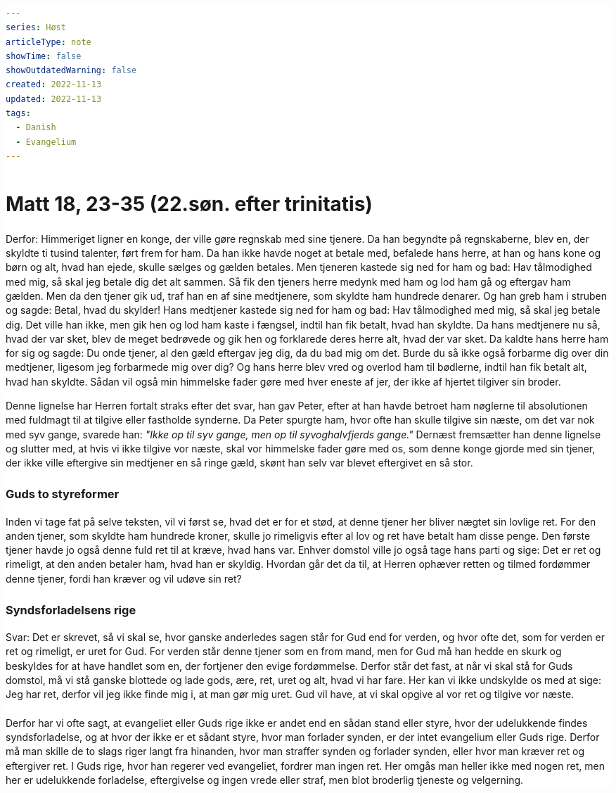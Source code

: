 ```yaml
---
series: Høst
articleType: note
showTime: false
showOutdatedWarning: false
created: 2022-11-13
updated: 2022-11-13
tags:
  - Danish
  - Evangelium
---
```


# Matt 18, 23-35 (22.søn. efter trinitatis)
Derfor: Himmeriget ligner en konge, der ville gøre regnskab med sine tjenere. Da han begyndte på regnskaberne, blev en, der skyldte ti tusind talenter, ført frem for ham. Da han ikke havde noget at betale med, befalede hans herre, at han og hans kone og børn og alt, hvad han ejede, skulle sælges og gælden betales. Men tjeneren kastede sig ned for ham og bad: Hav tålmodighed med mig, så skal jeg betale dig det alt sammen. Så fik den tjeners herre medynk med ham og lod ham gå og eftergav ham gælden. Men da den tjener gik ud, traf han en af sine medtjenere, som skyldte ham hundrede denarer. Og han greb ham i struben og sagde: Betal, hvad du skylder! Hans medtjener kastede sig ned for ham og bad: Hav tålmodighed med mig, så skal jeg betale dig. Det ville han ikke, men gik hen og lod ham kaste i fængsel, indtil han fik betalt, hvad han skyldte. Da hans medtjenere nu så, hvad der var sket, blev de meget bedrøvede og gik hen og forklarede deres herre alt, hvad der var sket. Da kaldte hans herre ham for sig og sagde: Du onde tjener, al den gæld eftergav jeg dig, da du bad mig om det. Burde du så ikke også forbarme dig over din medtjener, ligesom jeg forbarmede mig over dig? Og hans herre blev vred og overlod ham til bødlerne, indtil han fik betalt alt, hvad han skyldte. Sådan vil også min himmelske fader gøre med hver eneste af jer, der ikke af hjertet tilgiver sin broder.

Denne lignelse har Herren fortalt straks efter det svar, han gav Peter, efter at han havde betroet ham nøglerne til absolutionen med fuldmagt til at tilgive eller fastholde synderne. Da Peter spurgte ham, hvor ofte han skulle tilgive sin næste, om det var nok med syv gange, svarede han: *"Ikke op til syv gange, men op til syvoghalvfjerds gange."* Dernæst fremsætter han denne lignelse og slutter med, at hvis vi ikke tilgive vor næste, skal vor himmelske fader gøre med os, som denne konge gjorde med sin tjener, der ikke ville eftergive sin medtjener en så ringe gæld, skønt han selv var blevet eftergivet en så stor.

### Guds to styreformer
Inden vi tage fat på selve teksten, vil vi først se, hvad det er for et stød, at denne tjener her bliver nægtet sin lovlige ret. For den anden tjener, som skyldte ham hundrede kroner, skulle jo rimeligvis efter al lov og ret have betalt ham disse penge. Den første tjener havde jo også denne fuld ret til at kræve, hvad hans var. Enhver domstol ville jo også tage hans parti og sige: Det er ret og rimeligt, at den anden betaler ham, hvad han er skyldig. Hvordan går det da til, at Herren ophæver retten og tilmed fordømmer denne tjener, fordi han kræver og vil udøve sin ret?

### Syndsforladelsens rige
Svar: Det er skrevet, så vi skal se, hvor ganske anderledes sagen står for Gud end for verden, og hvor ofte det, som for verden er ret og rimeligt, er uret for Gud. For verden står denne tjener som en from mand, men for Gud må han hedde en skurk og beskyldes for at have handlet som en, der fortjener den evige fordømmelse. Derfor står det fast, at når vi skal stå for Guds domstol, må vi stå ganske blottede og lade gods, ære, ret, uret og alt, hvad vi har fare. Her kan vi ikke undskylde os med at sige: Jeg har ret, derfor vil jeg ikke finde mig i, at man gør mig uret. Gud vil have, at vi skal opgive al vor ret og tilgive vor næste.  
&nbsp;  
Derfor har vi ofte sagt, at evangeliet eller Guds rige ikke er andet end en sådan stand eller styre, hvor der udelukkende findes syndsforladelse, og at hvor der ikke er et sådant styre, hvor man forlader synden, er der intet evangelium eller Guds rige. Derfor må man skille de to slags riger langt fra hinanden, hvor man straffer synden og forlader synden, eller hvor man kræver ret og eftergiver ret. I Guds rige, hvor han regerer ved evangeliet, fordrer man ingen ret. Her omgås man heller ikke med nogen ret, men her er udelukkende forladelse, eftergivelse og ingen vrede eller straf, men blot broderlig tjeneste og velgerning.
